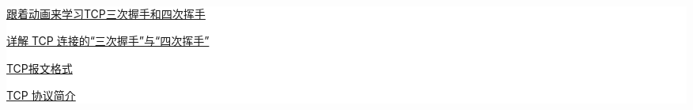 [跟着动画来学习TCP三次握手和四次挥手](https://juejin.im/post/5b29d2c4e51d4558b80b1d8c)

[详解 TCP 连接的“三次握手”与“四次挥手”](https://baijiahao.baidu.com/s?id=1654225744653405133&wfr=spider&for=pc)

[TCP报文格式](https://www.cnblogs.com/shineyoung/p/10656914.html)

[TCP 协议简介](http://www.ruanyifeng.com/blog/2017/06/tcp-protocol.html)

